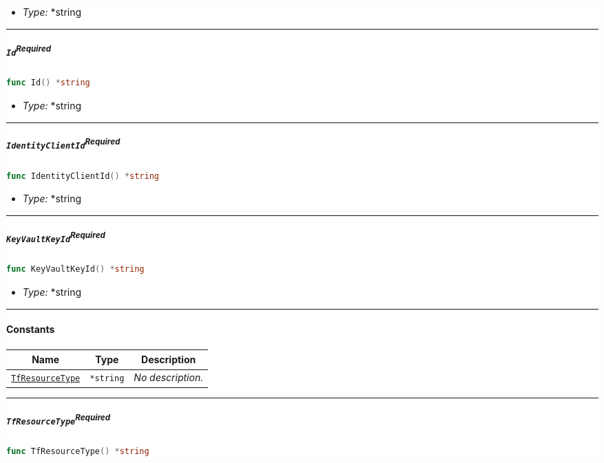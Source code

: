 - *Type:* *string

---

##### `Id`<sup>Required</sup> <a name="Id" id="@cdktf/provider-azurerm.cognitiveAccountCustomerManagedKey.CognitiveAccountCustomerManagedKeyA.property.id"></a>

```go
func Id() *string
```

- *Type:* *string

---

##### `IdentityClientId`<sup>Required</sup> <a name="IdentityClientId" id="@cdktf/provider-azurerm.cognitiveAccountCustomerManagedKey.CognitiveAccountCustomerManagedKeyA.property.identityClientId"></a>

```go
func IdentityClientId() *string
```

- *Type:* *string

---

##### `KeyVaultKeyId`<sup>Required</sup> <a name="KeyVaultKeyId" id="@cdktf/provider-azurerm.cognitiveAccountCustomerManagedKey.CognitiveAccountCustomerManagedKeyA.property.keyVaultKeyId"></a>

```go
func KeyVaultKeyId() *string
```

- *Type:* *string

---

#### Constants <a name="Constants" id="Constants"></a>

| **Name** | **Type** | **Description** |
| --- | --- | --- |
| <code><a href="#@cdktf/provider-azurerm.cognitiveAccountCustomerManagedKey.CognitiveAccountCustomerManagedKeyA.property.tfResourceType">TfResourceType</a></code> | <code>*string</code> | *No description.* |

---

##### `TfResourceType`<sup>Required</sup> <a name="TfResourceType" id="@cdktf/provider-azurerm.cognitiveAccountCustomerManagedKey.CognitiveAccountCustomerManagedKeyA.property.tfResourceType"></a>

```go
func TfResourceType() *string
```
